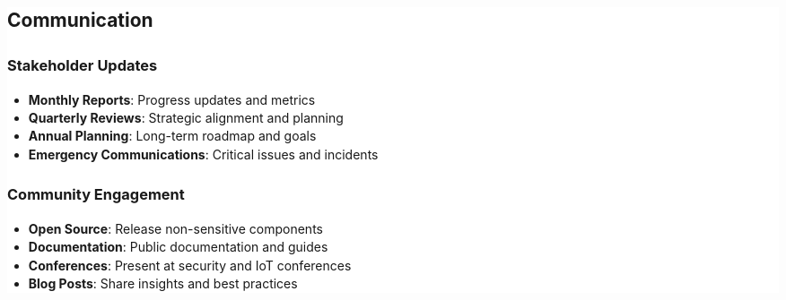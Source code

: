 ## Communication

### Stakeholder Updates
- **Monthly Reports**: Progress updates and metrics
- **Quarterly Reviews**: Strategic alignment and planning
- **Annual Planning**: Long-term roadmap and goals
- **Emergency Communications**: Critical issues and incidents

### Community Engagement
- **Open Source**: Release non-sensitive components
- **Documentation**: Public documentation and guides
- **Conferences**: Present at security and IoT conferences
- **Blog Posts**: Share insights and best practices 
